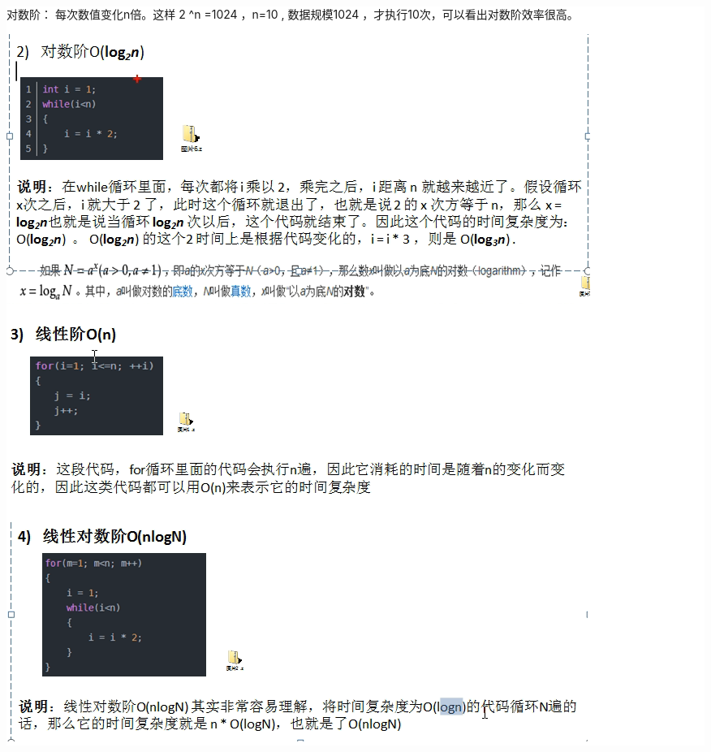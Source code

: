对数阶： 每次数值变化n倍。这样 2 ^n =1024 ，n=10 , 数据规模1024 ，才执行10次，可以看出对数阶效率很高。

![DATA_STRUCTURES_ALGORITHMS46.png](https://github.com/zhaodahan/zhao_Note/blob/master/wiki_img/DATA_STRUCTURES_ALGORITHMS46.png?raw=true)

![DATA_STRUCTURES_ALGORITHMS47.png](https://github.com/zhaodahan/zhao_Note/blob/master/wiki_img/DATA_STRUCTURES_ALGORITHMS47.png?raw=true)

![DATA_STRUCTURES_ALGORITHMS48.png](https://github.com/zhaodahan/zhao_Note/blob/master/wiki_img/DATA_STRUCTURES_ALGORITHMS48.png?raw=true)
